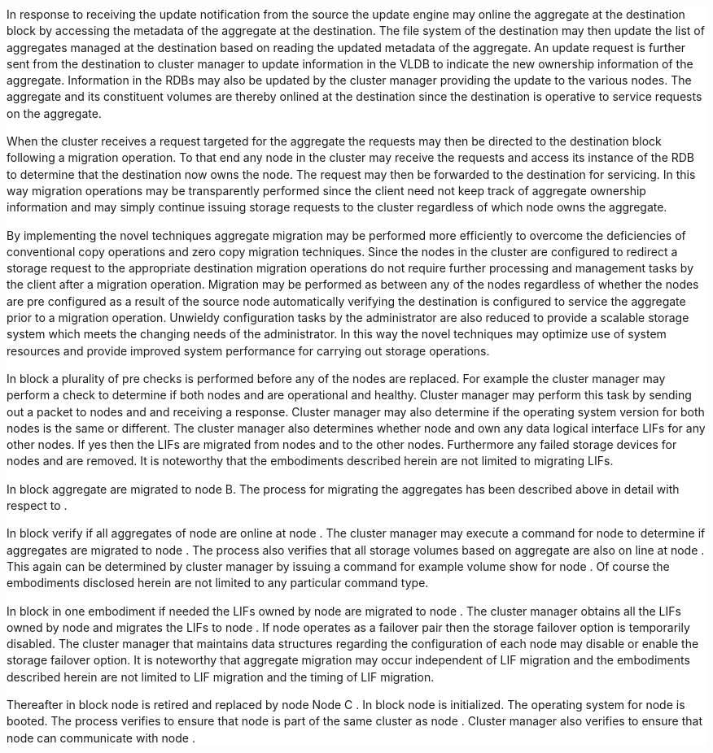 In response to receiving the update notification from the source the update engine may online the aggregate at the destination block by accessing the metadata of the aggregate at the destination. The file system of the destination may then update the list of aggregates managed at the destination based on reading the updated metadata of the aggregate. An update request is further sent from the destination to cluster manager to update information in the VLDB to indicate the new ownership information of the aggregate. Information in the RDBs may also be updated by the cluster manager providing the update to the various nodes. The aggregate and its constituent volumes are thereby onlined at the destination since the destination is operative to service requests on the aggregate.

When the cluster receives a request targeted for the aggregate the requests may then be directed to the destination block following a migration operation. To that end any node in the cluster may receive the requests and access its instance of the RDB to determine that the destination now owns the node. The request may then be forwarded to the destination for servicing. In this way migration operations may be transparently performed since the client need not keep track of aggregate ownership information and may simply continue issuing storage requests to the cluster regardless of which node owns the aggregate.

By implementing the novel techniques aggregate migration may be performed more efficiently to overcome the deficiencies of conventional copy operations and zero copy migration techniques. Since the nodes in the cluster are configured to redirect a storage request to the appropriate destination migration operations do not require further processing and management tasks by the client after a migration operation. Migration may be performed as between any of the nodes regardless of whether the nodes are pre configured as a result of the source node automatically verifying the destination is configured to service the aggregate prior to a migration operation. Unwieldy configuration tasks by the administrator are also reduced to provide a scalable storage system which meets the changing needs of the administrator. In this way the novel techniques may optimize use of system resources and provide improved system performance for carrying out storage operations.

In block a plurality of pre checks is performed before any of the nodes are replaced. For example the cluster manager may perform a check to determine if both nodes and are operational and healthy. Cluster manager may perform this task by sending out a packet to nodes and and receiving a response. Cluster manager may also determine if the operating system version for both nodes is the same or different. The cluster manager also determines whether node and own any data logical interface LIFs for any other nodes. If yes then the LIFs are migrated from nodes and to the other nodes. Furthermore any failed storage devices for nodes and are removed. It is noteworthy that the embodiments described herein are not limited to migrating LIFs.

In block aggregate are migrated to node B. The process for migrating the aggregates has been described above in detail with respect to .

In block verify if all aggregates of node are online at node . The cluster manager may execute a command for node to determine if aggregates are migrated to node . The process also verifies that all storage volumes based on aggregate are also on line at node . This again can be determined by cluster manager by issuing a command for example volume show for node . Of course the embodiments disclosed herein are not limited to any particular command type.

In block in one embodiment if needed the LIFs owned by node are migrated to node . The cluster manager obtains all the LIFs owned by node and migrates the LIFs to node . If node operates as a failover pair then the storage failover option is temporarily disabled. The cluster manager that maintains data structures regarding the configuration of each node may disable or enable the storage failover option. It is noteworthy that aggregate migration may occur independent of LIF migration and the embodiments described herein are not limited to LIF migration and the timing of LIF migration.

Thereafter in block node is retired and replaced by node Node C . In block node is initialized. The operating system for node is booted. The process verifies to ensure that node is part of the same cluster as node . Cluster manager also verifies to ensure that node can communicate with node .
